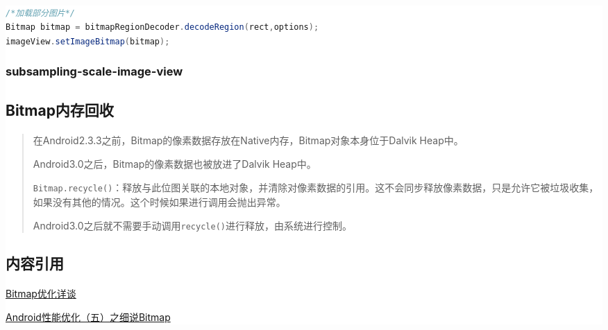 ```java
/*加载部分图片*/
Bitmap bitmap = bitmapRegionDecoder.decodeRegion(rect,options);
imageView.setImageBitmap(bitmap);
```

### subsampling-scale-image-view



## Bitmap内存回收

> 在Android2.3.3之前，Bitmap的像素数据存放在Native内存，Bitmap对象本身位于Dalvik Heap中。
>
> Android3.0之后，Bitmap的像素数据也被放进了Dalvik Heap中。
>
> `Bitmap.recycle()`：释放与此位图关联的本地对象，并清除对像素数据的引用。这不会同步释放像素数据，只是允许它被垃圾收集，如果没有其他的情况。这个时候如果进行调用会抛出异常。
>
> Android3.0之后就不需要手动调用`recycle()`进行释放，由系统进行控制。



## 内容引用

[Bitmap优化详谈](https://juejin.im/post/5bfbd5406fb9a049be5d2a20#heading-0)

[Android性能优化（五）之细说Bitmap](https://mp.weixin.qq.com/s?__biz=MzI3OTU3OTQ1Mw==&mid=2247483753&idx=1&sn=8b25e2915c72aacdf2e1cfa38aa1cb87&chksm=eb44df3bdc33562d7784753776ba820361d71228b0081e66661c6070008c0038bbabf0558ab8&mpshare=1&scene=23&srcid=0316pLW7Dlj2Y0bHTIUNHY2D%23rd)